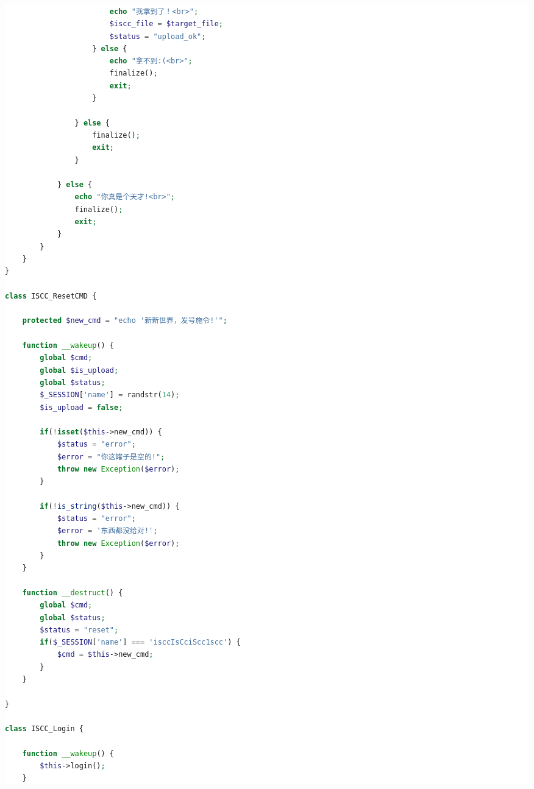 ```php
                        echo "我拿到了！<br>";
                        $iscc_file = $target_file;
                        $status = "upload_ok";
                    } else {
                        echo "拿不到:(<br>";
                        finalize();
                        exit;
                    }

                } else {
                    finalize();
                    exit;
                }
                
            } else {
                echo "你真是个天才!<br>";
                finalize();
                exit;
            }
        }
    }
}

class ISCC_ResetCMD {

    protected $new_cmd = "echo '新新世界，发号施令!'";

    function __wakeup() {
        global $cmd;
        global $is_upload;
        global $status;
        $_SESSION['name'] = randstr(14);
        $is_upload = false;

        if(!isset($this->new_cmd)) {
            $status = "error";
            $error = "你这罐子是空的!";
            throw new Exception($error);   
        }

        if(!is_string($this->new_cmd)) {
            $status = "error";
            $error = '东西都没给对!';
            throw new Exception($error);
        }
    }

    function __destruct() {
        global $cmd;
        global $status;
        $status = "reset";
        if($_SESSION['name'] === 'isccIsCciScc1scc') {
            $cmd = $this->new_cmd;
        }
    }

}

class ISCC_Login {

    function __wakeup() {
        $this->login();
    }
```
